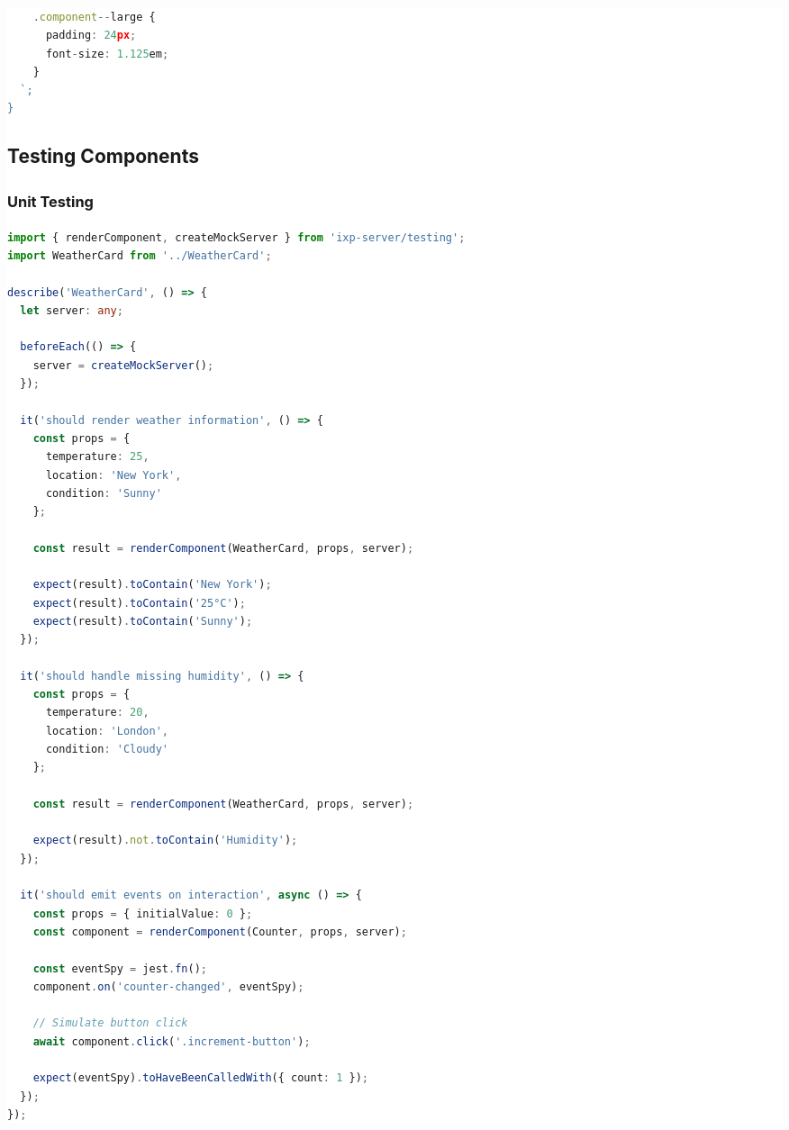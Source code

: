 ```typescript
    .component--large {
      padding: 24px;
      font-size: 1.125em;
    }
  `;
}
```

## Testing Components

### Unit Testing

```typescript
import { renderComponent, createMockServer } from 'ixp-server/testing';
import WeatherCard from '../WeatherCard';

describe('WeatherCard', () => {
  let server: any;

  beforeEach(() => {
    server = createMockServer();
  });

  it('should render weather information', () => {
    const props = {
      temperature: 25,
      location: 'New York',
      condition: 'Sunny'
    };

    const result = renderComponent(WeatherCard, props, server);
    
    expect(result).toContain('New York');
    expect(result).toContain('25°C');
    expect(result).toContain('Sunny');
  });

  it('should handle missing humidity', () => {
    const props = {
      temperature: 20,
      location: 'London',
      condition: 'Cloudy'
    };

    const result = renderComponent(WeatherCard, props, server);
    
    expect(result).not.toContain('Humidity');
  });

  it('should emit events on interaction', async () => {
    const props = { initialValue: 0 };
    const component = renderComponent(Counter, props, server);
    
    const eventSpy = jest.fn();
    component.on('counter-changed', eventSpy);
    
    // Simulate button click
    await component.click('.increment-button');
    
    expect(eventSpy).toHaveBeenCalledWith({ count: 1 });
  });
});
```